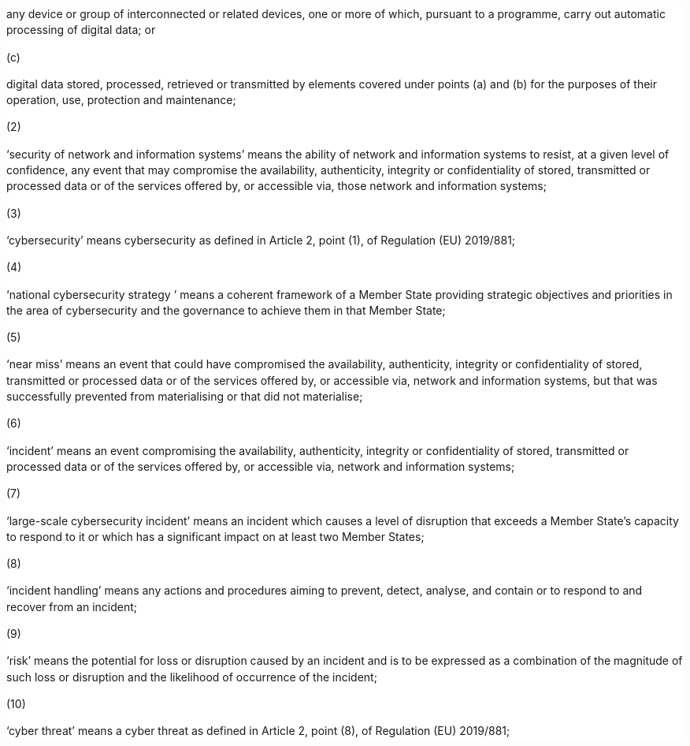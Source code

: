 any device or group of interconnected or related devices, one or more of which, pursuant to a programme, carry out automatic processing of digital data; or

(c) 

digital data stored, processed, retrieved or transmitted by elements covered under points (a) and (b) for the purposes of their operation, use, protection and maintenance;

(2) 

‘security of network and information systems’ means the ability of network and information systems to resist, at a given level of confidence, any event that may compromise the availability, authenticity, integrity or confidentiality of stored, transmitted or processed data or of the services offered by, or accessible via, those network and information systems;

(3) 

‘cybersecurity’ means cybersecurity as defined in Article 2, point (1), of Regulation (EU) 2019/881;

(4) 

‘national cybersecurity strategy ’ means a coherent framework of a Member State providing strategic objectives and priorities in the area of cybersecurity and the governance to achieve them in that Member State;

(5) 

‘near miss’ means an event that could have compromised the availability, authenticity, integrity or confidentiality of stored, transmitted or processed data or of the services offered by, or accessible via, network and information systems, but that was successfully prevented from materialising or that did not materialise;

(6) 

‘incident’ means an event compromising the availability, authenticity, integrity or confidentiality of stored, transmitted or processed data or of the services offered by, or accessible via, network and information systems;

(7) 

‘large-scale cybersecurity incident’ means an incident which causes a level of disruption that exceeds a Member State’s capacity to respond to it or which has a significant impact on at least two Member States;

(8) 

‘incident handling’ means any actions and procedures aiming to prevent, detect, analyse, and contain or to respond to and recover from an incident;

(9) 

‘risk’ means the potential for loss or disruption caused by an incident and is to be expressed as a combination of the magnitude of such loss or disruption and the likelihood of occurrence of the incident;

(10) 

‘cyber threat’ means a cyber threat as defined in Article 2, point (8), of Regulation (EU) 2019/881;
